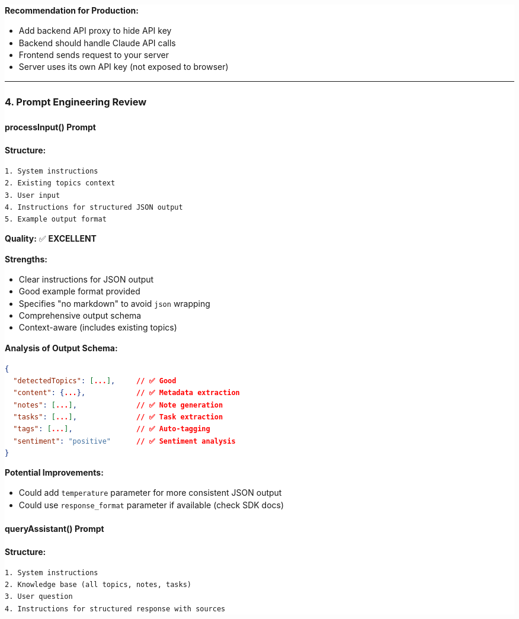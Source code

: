 **Recommendation for Production:**
- Add backend API proxy to hide API key
- Backend should handle Claude API calls
- Frontend sends request to your server
- Server uses its own API key (not exposed to browser)

---

### 4. Prompt Engineering Review

#### processInput() Prompt

**Structure:**
```
1. System instructions
2. Existing topics context
3. User input
4. Instructions for structured JSON output
5. Example output format
```

**Quality:** ✅ **EXCELLENT**

**Strengths:**
- Clear instructions for JSON output
- Good example format provided
- Specifies "no markdown" to avoid ```json``` wrapping
- Comprehensive output schema
- Context-aware (includes existing topics)

**Analysis of Output Schema:**
```json
{
  "detectedTopics": [...],     // ✅ Good
  "content": {...},            // ✅ Metadata extraction
  "notes": [...],              // ✅ Note generation
  "tasks": [...],              // ✅ Task extraction
  "tags": [...],               // ✅ Auto-tagging
  "sentiment": "positive"      // ✅ Sentiment analysis
}
```

**Potential Improvements:**
- Could add `temperature` parameter for more consistent JSON output
- Could use `response_format` parameter if available (check SDK docs)

#### queryAssistant() Prompt

**Structure:**
```
1. System instructions
2. Knowledge base (all topics, notes, tasks)
3. User question
4. Instructions for structured response with sources
```
